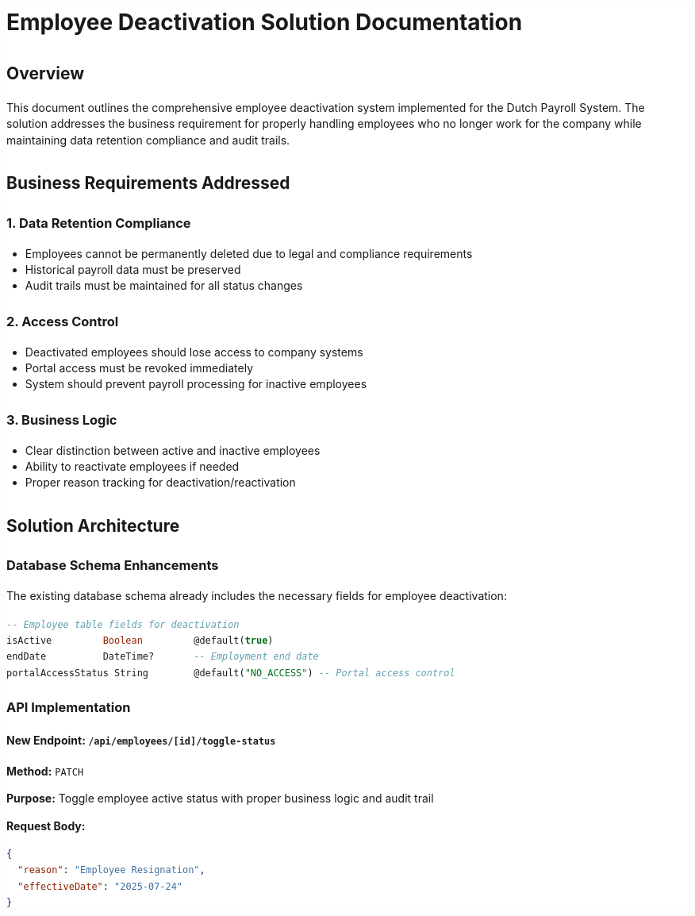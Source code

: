 # Employee Deactivation Solution Documentation

## Overview

This document outlines the comprehensive employee deactivation system implemented for the Dutch Payroll System. The solution addresses the business requirement for properly handling employees who no longer work for the company while maintaining data retention compliance and audit trails.

## Business Requirements Addressed

### 1. **Data Retention Compliance**
- Employees cannot be permanently deleted due to legal and compliance requirements
- Historical payroll data must be preserved
- Audit trails must be maintained for all status changes

### 2. **Access Control**
- Deactivated employees should lose access to company systems
- Portal access must be revoked immediately
- System should prevent payroll processing for inactive employees

### 3. **Business Logic**
- Clear distinction between active and inactive employees
- Ability to reactivate employees if needed
- Proper reason tracking for deactivation/reactivation

## Solution Architecture

### Database Schema Enhancements

The existing database schema already includes the necessary fields for employee deactivation:

```sql
-- Employee table fields for deactivation
isActive         Boolean         @default(true)
endDate          DateTime?       -- Employment end date
portalAccessStatus String        @default("NO_ACCESS") -- Portal access control
```

### API Implementation

#### New Endpoint: `/api/employees/[id]/toggle-status`

**Method:** `PATCH`

**Purpose:** Toggle employee active status with proper business logic and audit trail

**Request Body:**
```json
{
  "reason": "Employee Resignation",
  "effectiveDate": "2025-07-24"
}
```
